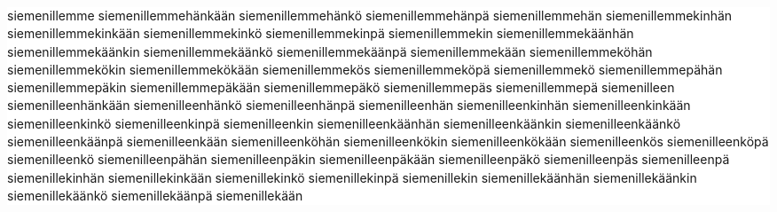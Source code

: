siemenillemme
siemenillemmehänkään
siemenillemmehänkö
siemenillemmehänpä
siemenillemmehän
siemenillemmekinhän
siemenillemmekinkään
siemenillemmekinkö
siemenillemmekinpä
siemenillemmekin
siemenillemmekäänhän
siemenillemmekäänkin
siemenillemmekäänkö
siemenillemmekäänpä
siemenillemmekään
siemenillemmeköhän
siemenillemmekökin
siemenillemmekökään
siemenillemmekös
siemenillemmeköpä
siemenillemmekö
siemenillemmepähän
siemenillemmepäkin
siemenillemmepäkään
siemenillemmepäkö
siemenillemmepäs
siemenillemmepä
siemenilleen
siemenilleenhänkään
siemenilleenhänkö
siemenilleenhänpä
siemenilleenhän
siemenilleenkinhän
siemenilleenkinkään
siemenilleenkinkö
siemenilleenkinpä
siemenilleenkin
siemenilleenkäänhän
siemenilleenkäänkin
siemenilleenkäänkö
siemenilleenkäänpä
siemenilleenkään
siemenilleenköhän
siemenilleenkökin
siemenilleenkökään
siemenilleenkös
siemenilleenköpä
siemenilleenkö
siemenilleenpähän
siemenilleenpäkin
siemenilleenpäkään
siemenilleenpäkö
siemenilleenpäs
siemenilleenpä
siemenillekinhän
siemenillekinkään
siemenillekinkö
siemenillekinpä
siemenillekin
siemenillekäänhän
siemenillekäänkin
siemenillekäänkö
siemenillekäänpä
siemenillekään
